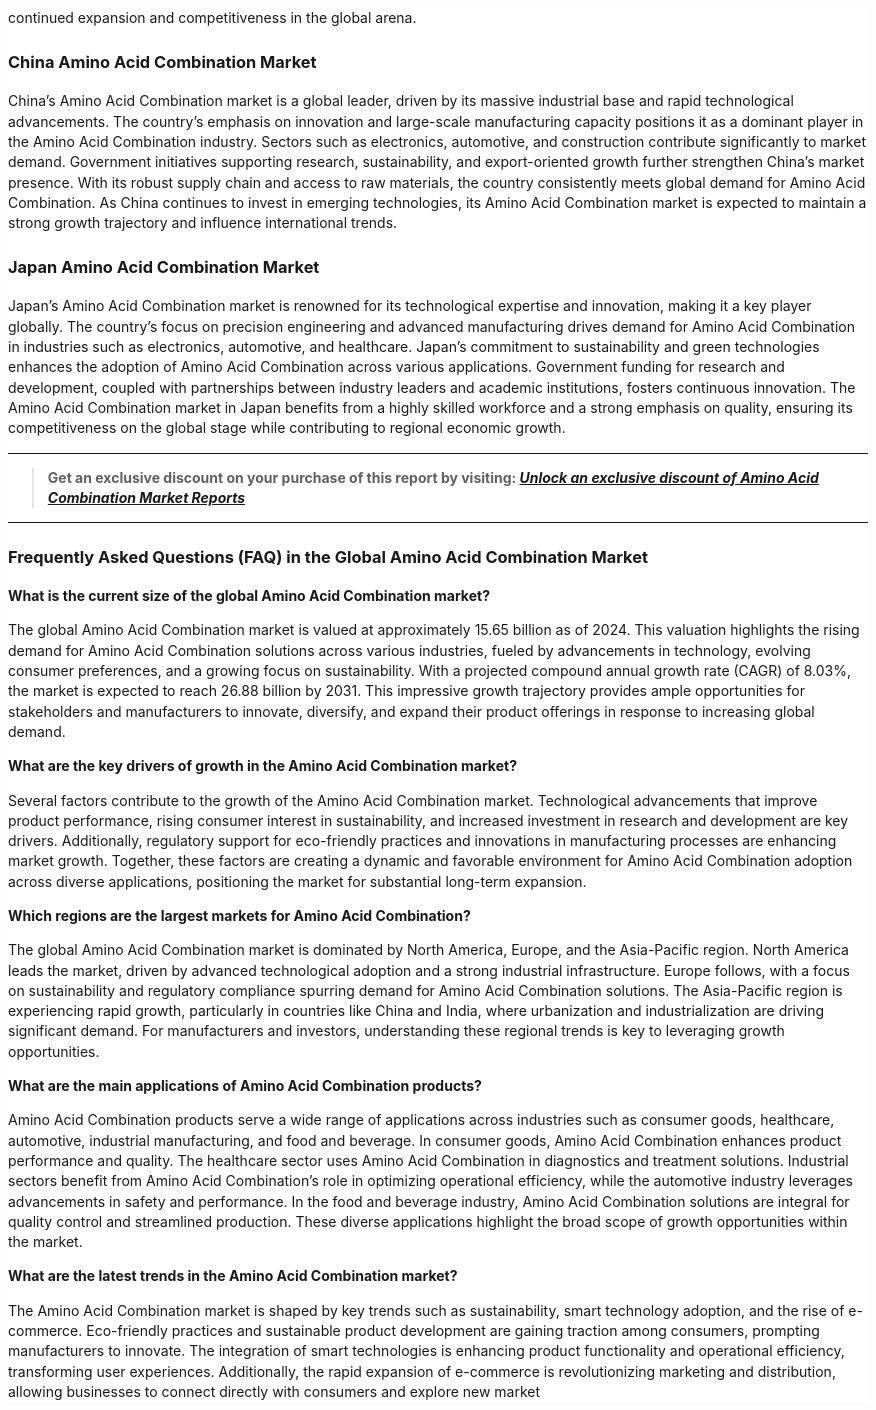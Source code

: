 continued expansion and competitiveness in the global arena.</p><h3>China Amino Acid Combination Market</h3><p>China&rsquo;s Amino Acid Combination market is a global leader, driven by its massive industrial base and rapid technological advancements. The country&rsquo;s emphasis on innovation and large-scale manufacturing capacity positions it as a dominant player in the Amino Acid Combination industry. Sectors such as electronics, automotive, and construction contribute significantly to market demand. Government initiatives supporting research, sustainability, and export-oriented growth further strengthen China&rsquo;s market presence. With its robust supply chain and access to raw materials, the country consistently meets global demand for Amino Acid Combination. As China continues to invest in emerging technologies, its Amino Acid Combination market is expected to maintain a strong growth trajectory and influence international trends.</p><h3>Japan Amino Acid Combination Market</h3><p>Japan&rsquo;s Amino Acid Combination market is renowned for its technological expertise and innovation, making it a key player globally. The country&rsquo;s focus on precision engineering and advanced manufacturing drives demand for Amino Acid Combination in industries such as electronics, automotive, and healthcare. Japan&rsquo;s commitment to sustainability and green technologies enhances the adoption of Amino Acid Combination across various applications. Government funding for research and development, coupled with partnerships between industry leaders and academic institutions, fosters continuous innovation. The Amino Acid Combination market in Japan benefits from a highly skilled workforce and a strong emphasis on quality, ensuring its competitiveness on the global stage while contributing to regional economic growth.</p><hr /><blockquote><p><strong>Get an exclusive discount on your purchase of this report by visiting: <em><a href="://marketresearchpulse.com/ask-for-discount/104510?utm_source=Github&amp;utm_medium=0114">Unlock an exclusive discount of Amino Acid Combination Market Reports</a></em>&nbsp;</strong></p></blockquote><hr /><h3>Frequently Asked Questions (FAQ) in the Global Amino Acid Combination Market</h3><p><strong>What is the current size of the global Amino Acid Combination market?</strong></p><p>The global Amino Acid Combination market is valued at approximately 15.65 billion as of 2024. This valuation highlights the rising demand for Amino Acid Combination solutions across various industries, fueled by advancements in technology, evolving consumer preferences, and a growing focus on sustainability. With a projected compound annual growth rate (CAGR) of 8.03%, the market is expected to reach 26.88 billion by 2031. This impressive growth trajectory provides ample opportunities for stakeholders and manufacturers to innovate, diversify, and expand their product offerings in response to increasing global demand.</p><p><strong>What are the key drivers of growth in the Amino Acid Combination market?</strong></p><p>Several factors contribute to the growth of the Amino Acid Combination market. Technological advancements that improve product performance, rising consumer interest in sustainability, and increased investment in research and development are key drivers. Additionally, regulatory support for eco-friendly practices and innovations in manufacturing processes are enhancing market growth. Together, these factors are creating a dynamic and favorable environment for Amino Acid Combination adoption across diverse applications, positioning the market for substantial long-term expansion.</p><p><strong>Which regions are the largest markets for Amino Acid Combination?</strong></p><p>The global Amino Acid Combination market is dominated by North America, Europe, and the Asia-Pacific region. North America leads the market, driven by advanced technological adoption and a strong industrial infrastructure. Europe follows, with a focus on sustainability and regulatory compliance spurring demand for Amino Acid Combination solutions. The Asia-Pacific region is experiencing rapid growth, particularly in countries like China and India, where urbanization and industrialization are driving significant demand. For manufacturers and investors, understanding these regional trends is key to leveraging growth opportunities.</p><p><strong>What are the main applications of Amino Acid Combination products?</strong></p><p>Amino Acid Combination products serve a wide range of applications across industries such as consumer goods, healthcare, automotive, industrial manufacturing, and food and beverage. In consumer goods, Amino Acid Combination enhances product performance and quality. The healthcare sector uses Amino Acid Combination in diagnostics and treatment solutions. Industrial sectors benefit from Amino Acid Combination&rsquo;s role in optimizing operational efficiency, while the automotive industry leverages advancements in safety and performance. In the food and beverage industry, Amino Acid Combination solutions are integral for quality control and streamlined production. These diverse applications highlight the broad scope of growth opportunities within the market.</p><p><strong>What are the latest trends in the Amino Acid Combination market?</strong></p><p>The Amino Acid Combination market is shaped by key trends such as sustainability, smart technology adoption, and the rise of e-commerce. Eco-friendly practices and sustainable product development are gaining traction among consumers, prompting manufacturers to innovate. The integration of smart technologies is enhancing product functionality and operational efficiency, transforming user experiences. Additionally, the rapid expansion of e-commerce is revolutionizing marketing and distribution, allowing businesses to connect directly with consumers and explore new market